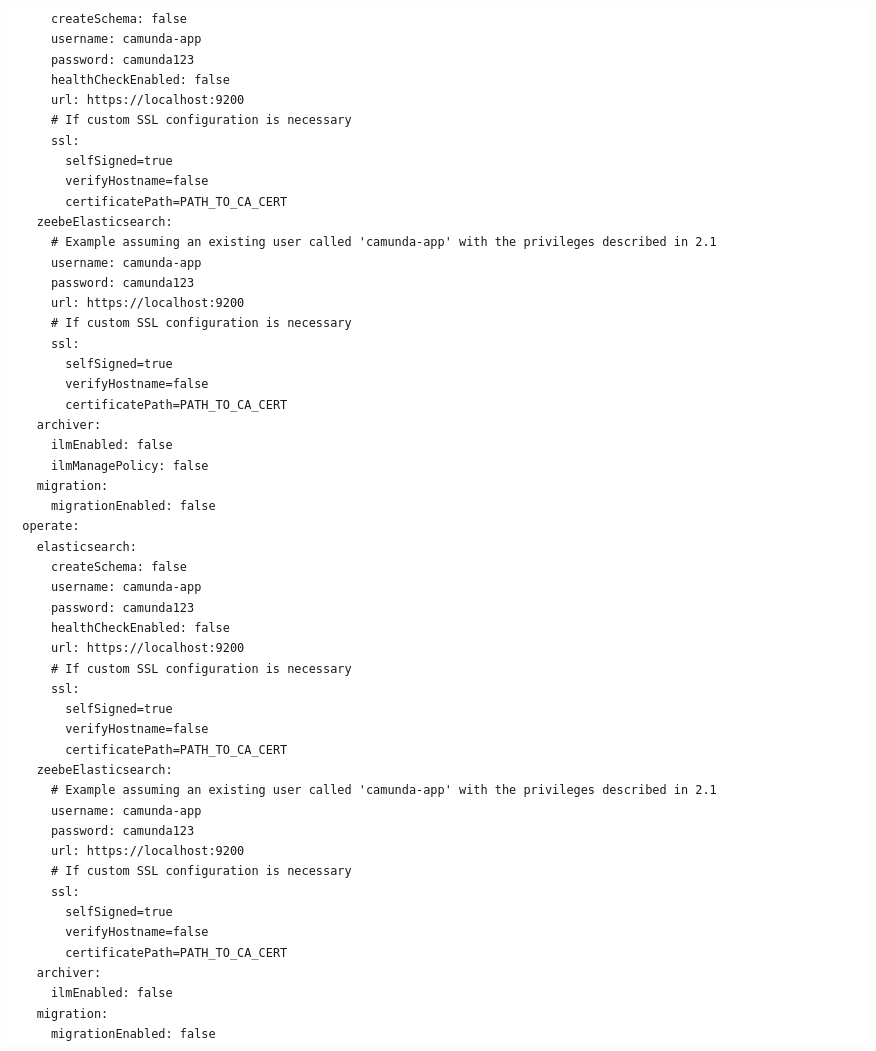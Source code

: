 ```
      createSchema: false
      username: camunda-app
      password: camunda123
      healthCheckEnabled: false
      url: https://localhost:9200
      # If custom SSL configuration is necessary
      ssl:
        selfSigned=true
        verifyHostname=false
        certificatePath=PATH_TO_CA_CERT
    zeebeElasticsearch:
      # Example assuming an existing user called 'camunda-app' with the privileges described in 2.1
      username: camunda-app
      password: camunda123
      url: https://localhost:9200
      # If custom SSL configuration is necessary
      ssl:
        selfSigned=true
        verifyHostname=false
        certificatePath=PATH_TO_CA_CERT
    archiver:
      ilmEnabled: false
      ilmManagePolicy: false
    migration:
      migrationEnabled: false
  operate:
    elasticsearch:
      createSchema: false
      username: camunda-app
      password: camunda123
      healthCheckEnabled: false
      url: https://localhost:9200
      # If custom SSL configuration is necessary
      ssl:
        selfSigned=true
        verifyHostname=false
        certificatePath=PATH_TO_CA_CERT
    zeebeElasticsearch:
      # Example assuming an existing user called 'camunda-app' with the privileges described in 2.1
      username: camunda-app
      password: camunda123
      url: https://localhost:9200
      # If custom SSL configuration is necessary
      ssl:
        selfSigned=true
        verifyHostname=false
        certificatePath=PATH_TO_CA_CERT
    archiver:
      ilmEnabled: false
    migration:
      migrationEnabled: false
```
